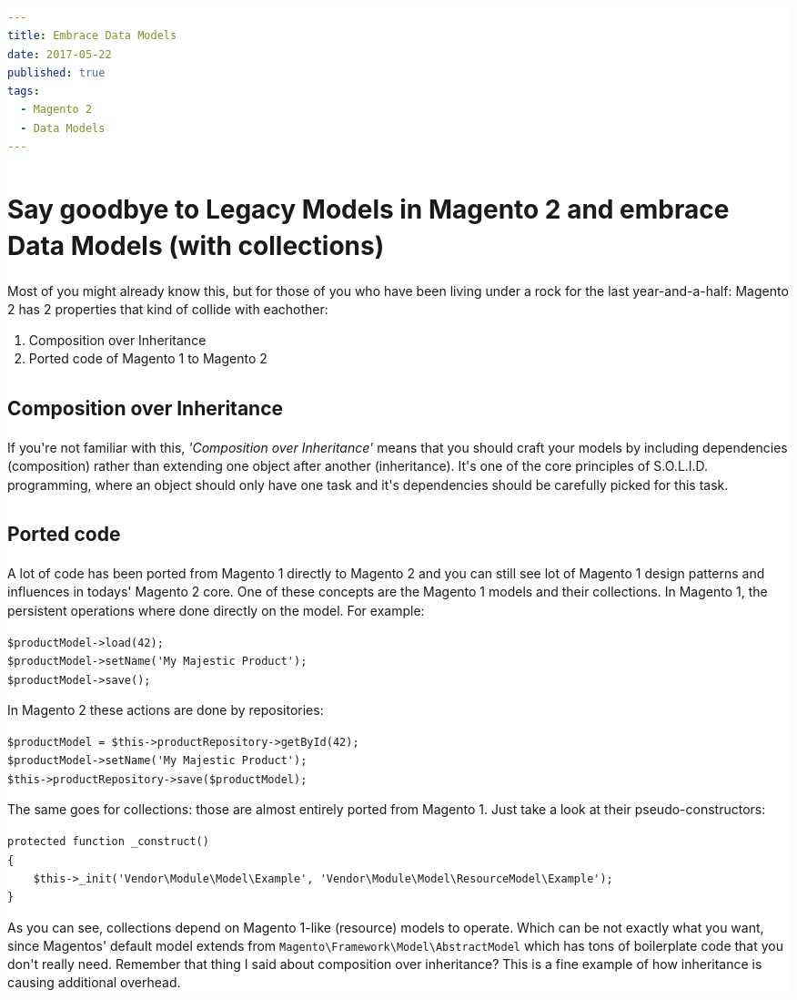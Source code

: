```yaml
---
title: Embrace Data Models
date: 2017-05-22
published: true
tags:
  - Magento 2
  - Data Models
---
```


# Say goodbye to Legacy Models in Magento 2 and embrace Data Models (with collections)

Most of you might already know this, but for those of you who have been living under a rock for the last year-and-a-half: Magento 2 has 2 properties that kind of collide with eachother:

1. Composition over Inheritance
2. Ported code of Magento 1 to Magento 2

## Composition over Inheritance

If you're not familiar with this, _'Composition over Inheritance'_ means that you should craft your models by including dependencies (composition) rather than extending one object after another (inheritance). It's one of the core principles of S.O.L.I.D. programming, where an object should only have one task and it's dependencies should be carefully picked for this task.

## Ported code

A lot of code has been ported from Magento 1 directly to Magento 2 and you can still see lot of Magento 1 design patterns and influences in todays' Magento 2 core. One of these concepts are the Magento 1 models and their collections. In Magento 1, the persistent operations where done directly on the model. For example:

    $productModel->load(42);
    $productModel->setName('My Majestic Product');
    $productModel->save();
    
In Magento 2 these actions are done by repositories:

    $productModel = $this->productRepository->getById(42);
    $productModel->setName('My Majestic Product');
    $this->productRepository->save($productModel);
    
The same goes for collections: those are almost entirely ported from Magento 1. Just take a look at their pseudo-constructors:

    protected function _construct()
    {
        $this->_init('Vendor\Module\Model\Example', 'Vendor\Module\Model\ResourceModel\Example');
    }

As you can see, collections depend on Magento 1-like (resource) models to operate. Which can be not exactly what you want, since Magentos' default model extends from `Magento\Framework\Model\AbstractModel` which has tons of boilerplate code that you don't really need. Remember that thing I said about composition over inheritance? This is a fine example of how inheritance is causing additional overhead.

